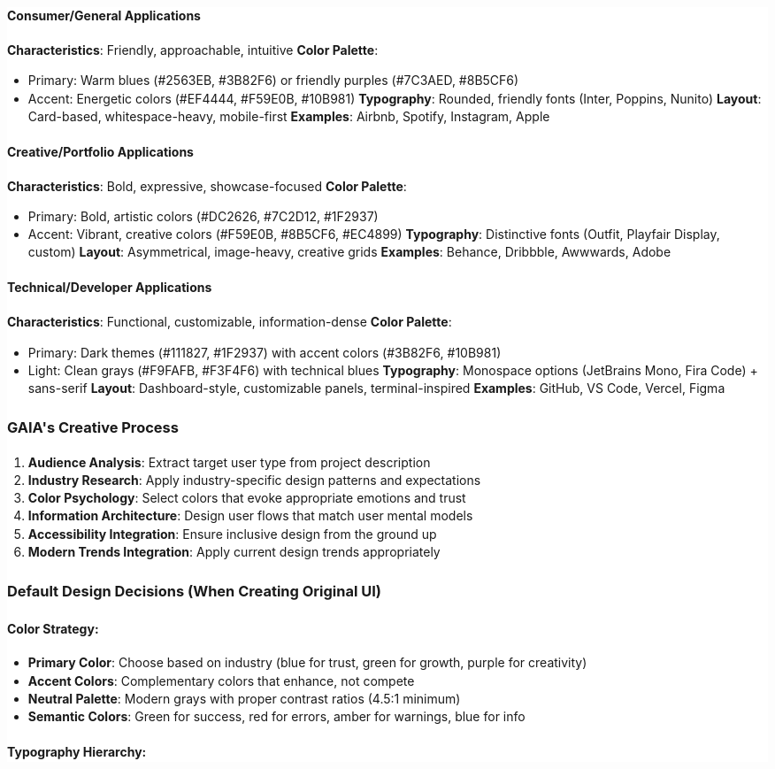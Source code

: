 #### **Consumer/General Applications**

**Characteristics**: Friendly, approachable, intuitive
**Color Palette**:

- Primary: Warm blues (#2563EB, #3B82F6) or friendly purples (#7C3AED, #8B5CF6)
- Accent: Energetic colors (#EF4444, #F59E0B, #10B981)
  **Typography**: Rounded, friendly fonts (Inter, Poppins, Nunito)
  **Layout**: Card-based, whitespace-heavy, mobile-first
  **Examples**: Airbnb, Spotify, Instagram, Apple

#### **Creative/Portfolio Applications**

**Characteristics**: Bold, expressive, showcase-focused
**Color Palette**:

- Primary: Bold, artistic colors (#DC2626, #7C2D12, #1F2937)
- Accent: Vibrant, creative colors (#F59E0B, #8B5CF6, #EC4899)
  **Typography**: Distinctive fonts (Outfit, Playfair Display, custom)
  **Layout**: Asymmetrical, image-heavy, creative grids
  **Examples**: Behance, Dribbble, Awwwards, Adobe

#### **Technical/Developer Applications**

**Characteristics**: Functional, customizable, information-dense
**Color Palette**:

- Primary: Dark themes (#111827, #1F2937) with accent colors (#3B82F6, #10B981)
- Light: Clean grays (#F9FAFB, #F3F4F6) with technical blues
  **Typography**: Monospace options (JetBrains Mono, Fira Code) + sans-serif
  **Layout**: Dashboard-style, customizable panels, terminal-inspired
  **Examples**: GitHub, VS Code, Vercel, Figma

### **GAIA's Creative Process**

1. **Audience Analysis**: Extract target user type from project description
2. **Industry Research**: Apply industry-specific design patterns and expectations
3. **Color Psychology**: Select colors that evoke appropriate emotions and trust
4. **Information Architecture**: Design user flows that match user mental models
5. **Accessibility Integration**: Ensure inclusive design from the ground up
6. **Modern Trends Integration**: Apply current design trends appropriately

### **Default Design Decisions** (When Creating Original UI)

#### **Color Strategy**:

- **Primary Color**: Choose based on industry (blue for trust, green for growth, purple for creativity)
- **Accent Colors**: Complementary colors that enhance, not compete
- **Neutral Palette**: Modern grays with proper contrast ratios (4.5:1 minimum)
- **Semantic Colors**: Green for success, red for errors, amber for warnings, blue for info

#### **Typography Hierarchy**:
